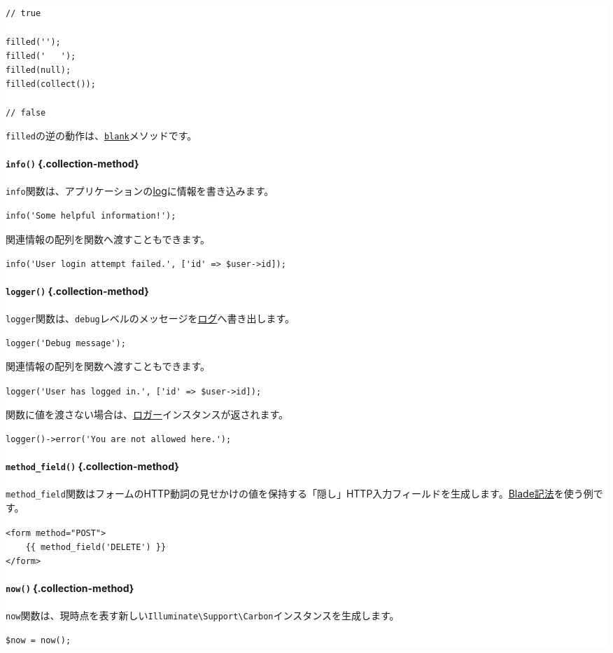     // true

    filled('');
    filled('   ');
    filled(null);
    filled(collect());

    // false

`filled`の逆の動作は、[`blank`](#method-blank)メソッドです。

<a name="method-info"></a>
#### `info()` {.collection-method}

`info`関数は、アプリケーションの[log](/docs/{{version}}/logging)に情報を書き込みます。

    info('Some helpful information!');

関連情報の配列を関数へ渡すこともできます。

    info('User login attempt failed.', ['id' => $user->id]);

<a name="method-logger"></a>
#### `logger()` {.collection-method}

`logger`関数は、`debug`レベルのメッセージを[ログ](/docs/{{version}}/logging)へ書き出します。

    logger('Debug message');

関連情報の配列を関数へ渡すこともできます。

    logger('User has logged in.', ['id' => $user->id]);

関数に値を渡さない場合は、[ロガー](/docs/{{version}}/errors#logging)インスタンスが返されます。

    logger()->error('You are not allowed here.');

<a name="method-method-field"></a>
#### `method_field()` {.collection-method}

`method_field`関数はフォームのHTTP動詞の見せかけの値を保持する「隠し」HTTP入力フィールドを生成します。[Blade記法](/docs/{{version}}/blade)を使う例です。

    <form method="POST">
        {{ method_field('DELETE') }}
    </form>

<a name="method-now"></a>
#### `now()` {.collection-method}

`now`関数は、現時点を表す新しい`Illuminate\Support\Carbon`インスタンスを生成します。

    $now = now();

